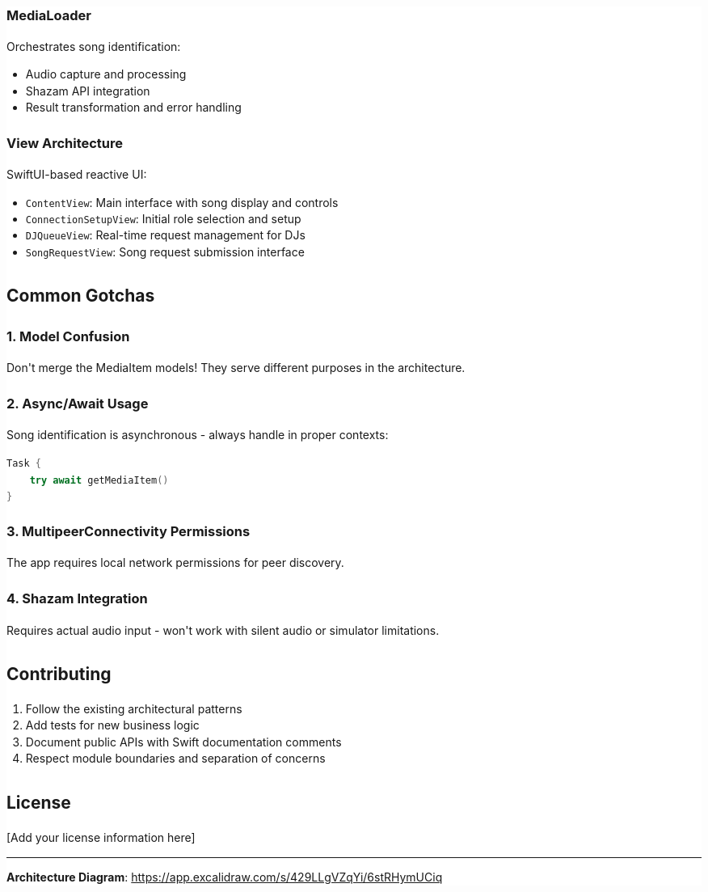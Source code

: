 ### MediaLoader
Orchestrates song identification:
- Audio capture and processing
- Shazam API integration
- Result transformation and error handling

### View Architecture
SwiftUI-based reactive UI:
- `ContentView`: Main interface with song display and controls
- `ConnectionSetupView`: Initial role selection and setup
- `DJQueueView`: Real-time request management for DJs
- `SongRequestView`: Song request submission interface

## Common Gotchas

### 1. Model Confusion
Don't merge the MediaItem models! They serve different purposes in the architecture.

### 2. Async/Await Usage
Song identification is asynchronous - always handle in proper contexts:
```swift
Task {
    try await getMediaItem()
}
```

### 3. MultipeerConnectivity Permissions
The app requires local network permissions for peer discovery.

### 4. Shazam Integration
Requires actual audio input - won't work with silent audio or simulator limitations.

## Contributing

1. Follow the existing architectural patterns
2. Add tests for new business logic
3. Document public APIs with Swift documentation comments
4. Respect module boundaries and separation of concerns

## License

[Add your license information here]

---

**Architecture Diagram**: https://app.excalidraw.com/s/429LLgVZqYi/6stRHymUCiq
